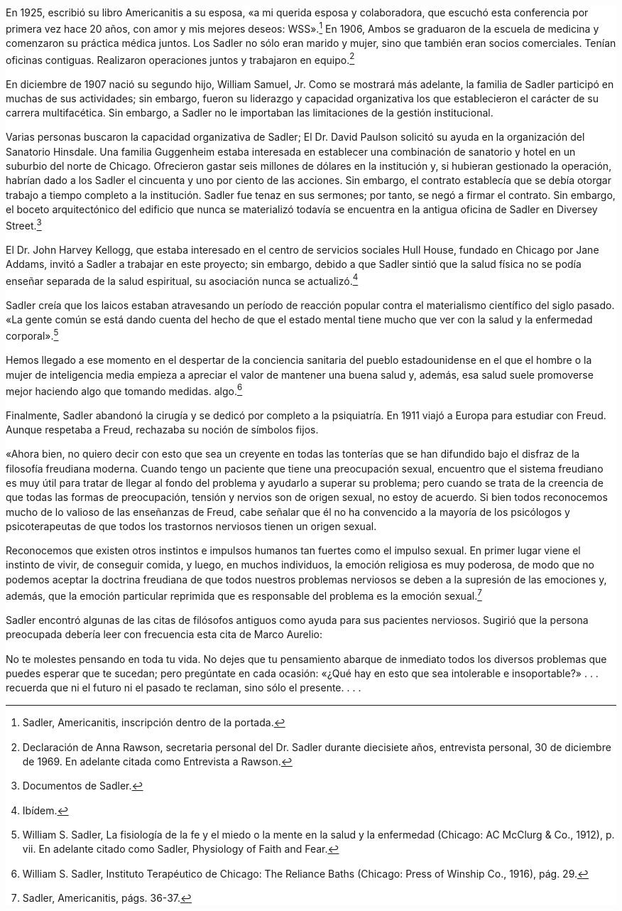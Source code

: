 En 1925, escribió su libro Americanitis a su esposa, «a mi querida esposa y colaboradora, que escuchó esta conferencia por primera vez hace 20 años, con amor y mis mejores deseos: WSS».[^18] En 1906, Ambos se graduaron de la escuela de medicina y comenzaron su práctica médica juntos. Los Sadler no sólo eran marido y mujer, sino que también eran socios comerciales. Tenían oficinas contiguas. Realizaron operaciones juntos y trabajaron en equipo.[^19]

En diciembre de 1907 nació su segundo hijo, William Samuel, Jr. Como se mostrará más adelante, la familia de Sadler participó en muchas de sus actividades; sin embargo, fueron su liderazgo y capacidad organizativa los que establecieron el carácter de su carrera multifacética. Sin embargo, a Sadler no le importaban las limitaciones de la gestión institucional.

Varias personas buscaron la capacidad organizativa de Sadler; El Dr. David Paulson solicitó su ayuda en la organización del Sanatorio Hinsdale. Una familia Guggenheim estaba interesada en establecer una combinación de sanatorio y hotel en un suburbio del norte de Chicago. Ofrecieron gastar seis millones de dólares en la institución y, si hubieran gestionado la operación, habrían dado a los Sadler el cincuenta y uno por ciento de las acciones. Sin embargo, el contrato establecía que se debía otorgar trabajo a tiempo completo a la institución. Sadler fue tenaz en sus sermones; por tanto, se negó a firmar el contrato. Sin embargo, el boceto arquitectónico del edificio que nunca se materializó todavía se encuentra en la antigua oficina de Sadler en Diversey Street.[^20]

El Dr. John Harvey Kellogg, que estaba interesado en el centro de servicios sociales Hull House, fundado en Chicago por Jane Addams, invitó a Sadler a trabajar en este proyecto; sin embargo, debido a que Sadler sintió que la salud física no se podía enseñar separada de la salud espiritual, su asociación nunca se actualizó.[^21]

Sadler creía que los laicos estaban atravesando un período de reacción popular contra el materialismo científico del siglo pasado. «La gente común se está dando cuenta del hecho de que el estado mental tiene mucho que ver con la salud y la enfermedad corporal».[^22]

Hemos llegado a ese momento en el despertar de la conciencia sanitaria del pueblo estadounidense en el que el hombre o la mujer de inteligencia media empieza a apreciar el valor de mantener una buena salud y, además, esa salud suele promoverse mejor haciendo algo que tomando medidas. algo.[^23]

Finalmente, Sadler abandonó la cirugía y se dedicó por completo a la psiquiatría. En 1911 viajó a Europa para estudiar con Freud. Aunque respetaba a Freud, rechazaba su noción de símbolos fijos.

«Ahora bien, no quiero decir con esto que sea un creyente en todas las tonterías que se han difundido bajo el disfraz de la filosofía freudiana moderna. Cuando tengo un paciente que tiene una preocupación sexual, encuentro que el sistema freudiano es muy útil para tratar de llegar al fondo del problema y ayudarlo a superar su problema; pero cuando se trata de la creencia de que todas las formas de preocupación, tensión y nervios son de origen sexual, no estoy de acuerdo. Si bien todos reconocemos mucho de lo valioso de las enseñanzas de Freud, cabe señalar que él no ha convencido a la mayoría de los psicólogos y psicoterapeutas de que todos los trastornos nerviosos tienen un origen sexual.

Reconocemos que existen otros instintos e impulsos humanos tan fuertes como el impulso sexual. En primer lugar viene el instinto de vivir, de conseguir comida, y luego, en muchos individuos, la emoción religiosa es muy poderosa, de modo que no podemos aceptar la doctrina freudiana de que todos nuestros problemas nerviosos se deben a la supresión de las emociones y, además, que la emoción particular reprimida que es responsable del problema es la emoción sexual.[^24]

Sadler encontró algunas de las citas de filósofos antiguos como ayuda para sus pacientes nerviosos. Sugirió que la persona preocupada debería leer con frecuencia esta cita de Marco Aurelio:

No te molestes pensando en toda tu vida. No dejes que tu pensamiento abarque de inmediato todos los diversos problemas que puedes esperar que te sucedan; pero pregúntate en cada ocasión: «¿Qué hay en esto que sea intolerable e insoportable?» . . . recuerda que ni el futuro ni el pasado te reclaman, sino sólo el presente. . . .


[^1]: Documentos de Sadler.
[^2]: Declaración de Christy Sadler, entrevista personal, 29 de diciembre de 1969. En adelante citado como Christy Interview.-
[^3]: Documentos de Sadler.
[^4]: Ibídem.
[^5]: Declaración de la Dra. Meredith Sprunger, entrevista personal, 24 de abril de 1970. En adelante citada como Entrevista Sprunger.
[^6]: Clough, pág. 49.
[^7]: Documentos de Sadler.
[^8]: Licencia ministerial, Certificado de ordenación en los documentos de Sadler.
[^9]: Papeles de Sadler.
[^10]: Ibídem.
[^11]: Clough, pág. sesenta y cinco.
[^12]: Ibíd., pág. 100.
[^13]: Documentos de Sadler.
[^14]: Documentos de Sadler.
[^15]: Ibídem.
[^16]: Ibídem.
[^17]: Entrevista a Sprunger.
[^18]: Sadler, Americanitis, inscripción dentro de la portada.
[^19]: Declaración de Anna Rawson, secretaria personal del Dr. Sadler durante diecisiete años, entrevista personal, 30 de diciembre de 1969. En adelante citada como Entrevista a Rawson.
[^20]: Documentos de Sadler.
[^21]: Ibídem.
[^22]: William S. Sadler, La fisiología de la fe y el miedo o la mente en la salud y la enfermedad (Chicago: AC McClurg & Co., 1912), p. vii. En adelante citado como Sadler, Physiology of Faith and Fear.
[^23]: William S. Sadler, Instituto Terapéutico de Chicago: The Reliance Baths (Chicago: Press of Winship Co., 1916), pág. 29.
[^24]: Sadler, Americanitis, págs. 36-37.
[^25]: William S. Sadler, Práctica de la psiquiatría (St. Louis: The CV Mosby Company, 1953), p. 907. En adelante citado como Sadler, Psychiatry.
[^26]: «Caldo de lobo para la artritis», Time, 25 de noviembre de 1940, pág. 71.
[^27]: «El mensaje de salud para las masas», The Lyceumite and Talent, III, No. 10 (marzo de 1910), 33. En adelante citado como «Mensaje para las masas».
[^28]: Entrevista a Rawson.
[^29]: Entrevista a Rawson.
[^30]: Ibídem.
[^31]: Entrevista a Christy.
[^32]: Sadler, Psiquiatría, pág. 833.
[^33]: Entrevista a Christy.
[^34]: Entrevista a Christy.
[^35]: William S. Sadler, La verdad sobre la cura mental (Chicago: AC McClurg & Co., 1928), págs. En adelante citado como Sadler, Mind Cure.
[^36]: Entrevista a Rawson.
[^37]: Sadler, Psiquiatría, pág. 845.
[^38]: Sadler, «Trabajo educativo psiquiátrico», págs.
[^39]: Ibíd., pág. 6.
[^40]: Sadler, «Trabajo educativo psiquiátrico», pág. 9.
[^41]: Ibíd., pág. 10.
[^42]: 1846-1958 Compendio de acciones oficiales, Asociación Médica Estadounidense, 1.ª ed. (l959), I, 670.
[^43]: «Mensaje para las masas», pág. 33.
[^44]: «Mensaje para las masas», pág. 33.
[^45]: Sadler, Instituto Terapéutico de Chicago.
[^46]: Principios de ética médica de la Asociación Médica Estadounidense (Chicago: Medical Association Press, 1903).
[^47]: Documentos de Sadler.
[^48]: Una fuente completa de estos artículos se encontrará en la bibliografía.
[^49]: El escritor intentó obtener alguna indicación de la popularidad de los libros de Sadler contactando a las editoriales involucradas. Esa información específica no estaba disponible; sin embargo, el Gerente General de Ventas de CV Mosby Company hizo el siguiente comentario: «Sé, por conversaciones con algunos de los miembros más antiguos de la firma, que los libros del Dr. Sadler se encontraban entre las luces más brillantes en el horizonte editorial». Basado en correspondencia personal entre Terry H. Green, director general de ventas de CV Mosby Company, y el autor, 18 de febrero de 1970.
[^50]: Marion A. Knight y Mertice M. James (eds.), The Book Review Digest, XXI (Nueva York: HW Wilson Co., 1926), 617.
[^51]: New York Tribune, 20 de septiembre de 1925, pág. l0; y Outlook, CXL (5 de agosto de 1925), 501.
[^52]: Sadler, fisiología de la fe y el miedo.
[^53]: Sadler, Mind Cure, sobrecubierta.
[^54]: The Book Review Digest, VI, No. 12, enero-diciembre Minneapolis, Minnesota: HW Wilson Co., 347.
[^55]: Entrevista a Christy.
[^56]: WS Sadler, Long Heads and Round Heads o What's the Matter With Germany (Chicago: AC McClurg & Co., 1918), sobrecubierta. En adelante citado como Sadler, Long Heads y Round Heads.
[^57]: William S. Sadler, La verdad sobre el espiritismo (Chicago: AC McClurg & Co., 1923), pág.
[^58]: Entrevista a Sprunger.
[^59]: Índice y resumen de acciones oficiales: Asociación Médica Estadounidense a partir del año 1904 (Chicago: Asociación Médica Estadounidense, 1942), p. 128. En adelante citado como Índice y Compendio de Actuaciones oficiales.
[^60]: Ibíd., págs. 128-130.
[^61]: Sadler, «Trabajo educativo psiquiátrico», pág. 14.
[^62]: Sadler, «Trabajo educativo psiquiátrico», pág. 29.
[^63]: Ibídem.
[^64]: Ibíd., pág. 23.
[^65]: Basado en correspondencia personal entre la Oficina del presidente del Seminario Teológico McCormick y el escritor, 7 de enero de 1970.
[^66]: Documentos de Sadler.
[^67]: Sadler, «Trabajo educativo psiquiátrico», págs.
[^68]: William S. Sadler, Lo que un vendedor debe saber sobre su salud (3d ea.; Chicago: The Dartnell Corporation, 1926), pág. 110. Citado en adelante como Sadler, Salesman.
[^69]: Entrevista a Christy.
[^70]: Ibídem.
[^71]: Prounciatio \[entrega\] era un canon que tenía la mayor importancia en el arte de la persuasión tal como teorizado por los antiguos retóricos. Cicerón aludió a este hecho cuando escribió: «La entrega, afirmo, es el factor dominante en la oratoria; sin entrega, el mejor orador no puede ser de ninguna importancia. . .»; EW Suteon y H. Rackham (trad.), Cicero De Oratore (Cambridge: Harvard University Press, 1942), III. lvi. 213. En adelante citado como Cicero De Oratore. Creía que «por la acción el cuerpo habla»; Ibíd., III; arreglar. 222. y «. . . la entrega es enteramente asunto de los sentimientos, y éstos se reflejan en el rostro y se expresan en los ojos»; Ibíd., III. \[viii. 221. Cicerón reiteró que «todo depende del rostro, mientras que el rostro mismo está enteramente dominado por los ojos»; Ibídem.
[^72]: Basado en correspondencia personal entre el capellán George F. Bennett, Departamento de Salud Mental, Hospital Estatal Central, y el autor, 8 de mayo de 1970.
[^73]: Basado en información de un cuestionario dirigido al escritor de Charles Filson, Springfield, Illinois.
[^74]: Basado en correspondencia personal entre Charles F. LaRue, McKinney, Texas y el escritor.
[^75]: Basado en correspondencia personal entre Donald H. Frank, Santa Anna, California, y el escritor.
[^76]: Basado en información de un cuestionario dirigido al escritor por G. Daniel Little, Nueva York, Nueva York.
[^77]: Basado en información de un cuestionario enviado al escritor por G. William Lankton, Chicago, Illinois.
[^78]: Basado en información de un cuestionario dirigido al escritor de Donald E. Schomacker, Kansas City, Missouri.
[^79]: Basado en información de un cuestionario enviado al escritor por Albert G. Ossentjuk, Denver, Colorado.
[^80]: Basado en información de un cuestionario de Murray Travis, Tulia, Texas.
[^81]: Basado en información de un cuestionario de Richard H. I Burgess, Poynette, Wisconsin.
[^82]: Basado en información de un cuestionario de Calvin Didier, Detroit, Michigan.
[^83]: Basado en información de un cuestionario de Charles Dierenfield, Newport Beach, California.
[^84]: Basado en información de un cuestionario de Lawrence Woodcock, Blackwell, Oklahoma.
[^85]: Basado en información de un cuestionario de Morgan S. Roberts, Portland, Indiana.
[^86]: Basado en información de un cuestionario del Reverendo John W. Omerod, Toronto, Ohio.
[^87]: Basado en información de un cuestionario de John X. Dilley, Fairfield, Iowa.
[^88]: Basado en información de un cuestionario de Ronald T. Allin, Chagrin Falls, Ohio.
[^89]: Basado en información de un cuestionario de Robert E. Raymond, Waukesha, Wisconsin.
[^90]: Estudiantes, asociados y familiares dan fe de su humor. En una entrevista con su nuera, Leone, se reveló que incluso bromeaba con desconocidos. «Dr. Cuando Sadler habló en Detroit, viajaba en un tranvía hacia su conferencia. El hombre que iba a su lado le preguntó adónde iba. Al escuchar el nombre de la sala i, el pasajero dijo: «Oh, entonces vas a escuchar hablar a Sadler, ¿qué piensas de él?» Sadler replicó: «Por qué no cruzaría la calle para oírlo hablar»». Cuando presentaron a Sadler en el andén esa noche, el compañero de viaje que entonces estaba entre el público se rió durante la mayor parte de su conferencia». Declaración de Leone Sadler, entrevista personal, 29 de diciembre de 1969.
[^91]: Basado en información de un cuestionario de Robert L. Cobb, Salt Lake City, Utah.
[^92]: Basado en correspondencia personal entre Charles Dierenfield y el escritor, 14 de mayo de 1970.
[^93]: Basado en información de un cuestionario del Rev. G. William Lankton, Chicago, Illinois.
[^94]: Basado en información de un cuestionario de G. Daniel Little, Nueva York, Nueva York.
[^95]: Basado en información de un cuestionario de George F. Bennett, Louisville, Kentucky.
[^96]: Basado en información de un cuestionario de Calvin W. Didier, Detroit, Michigan.
[^97]: Entrevista a Christy.
[^98]: Basado en correspondencia personal entre William S. Sadler y yo, Harry P. Harrison, 1 de enero de 1911.
[^99]: Basado en correspondencia personal entre William S. Sadler y Harry P. Harrison, 14 de febrero de 1911.
[^100]: «Mensaje para las masas», pág. 33.
[^101]: Discurso pronunciado en la Convención de la Asociación Internacional de Lyceum de 1912, Winona Lake, Indiana, 6 de septiembre. The Lyceum News, II, No. 8, septiembre de 1912, págs.
[^102]: «La semana de la medicina en la nación», The AMA News: The Newspaper of American Medicine, 12 de mayo de 1969, p. 1
[^103]: «Obituario de Sadler», Chicago Tribune, 28 de abril de 1969, sec. II, pág. 18.
[^104]: Entrevista a Christy.